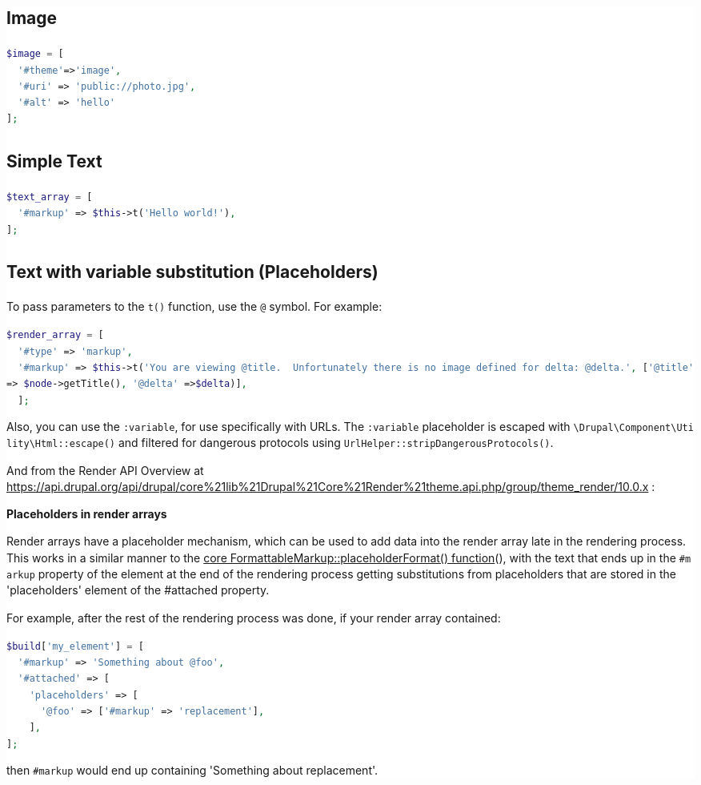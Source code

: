 
## Image

```php
$image = [
  '#theme'=>'image',
  '#uri' => 'public://photo.jpg',
  '#alt' => 'hello'
];
```
## Simple Text

```php
$text_array = [
  '#markup' => $this->t('Hello world!'),
];
```

## Text with variable substitution (Placeholders)

To pass parameters to the `t()` function, use the `@` symbol. For example:

```php
$render_array = [
  '#type' => 'markup',
  '#markup' => $this->t('You are viewing @title.  Unfortunately there is no image defined for delta: @delta.', ['@title' => $node->getTitle(), '@delta' =>$delta)],
  ];
```

Also, you can use the `:variable`, for use specifically with URLs. The `:variable` placeholder is escaped with `\Drupal\Component\Utility\Html::escape()` and filtered for dangerous protocols using `UrlHelper::stripDangerousProtocols()`.

And from the Render API Overview at
<https://api.drupal.org/api/drupal/core%21lib%21Drupal%21Core%21Render%21theme.api.php/group/theme_render/10.0.x> :

**Placeholders in render arrays**

Render arrays have a placeholder mechanism, which can be used to add data into the render array late in the rendering process. This works in a similar manner to the [core FormattableMarkup::placeholderFormat() function](https://api.drupal.org/api/drupal/core%21lib%21Drupal%21Component%21Render%21FormattableMarkup.php/function/FormattableMarkup%3A%3AplaceholderFormat/10.0.x)(),
with the text that ends up in the `#markup` property of the element at the end of the rendering process getting substitutions from placeholders that are stored in the \'placeholders\' element of the #attached property.

For example, after the rest of the rendering process was done, if your render array contained:

```php
$build['my_element'] = [
  '#markup' => 'Something about @foo',
  '#attached' => [
    'placeholders' => [
      '@foo' => ['#markup' => 'replacement'],
    ],
];
```
then `#markup` would end up containing \'Something about replacement\'.
